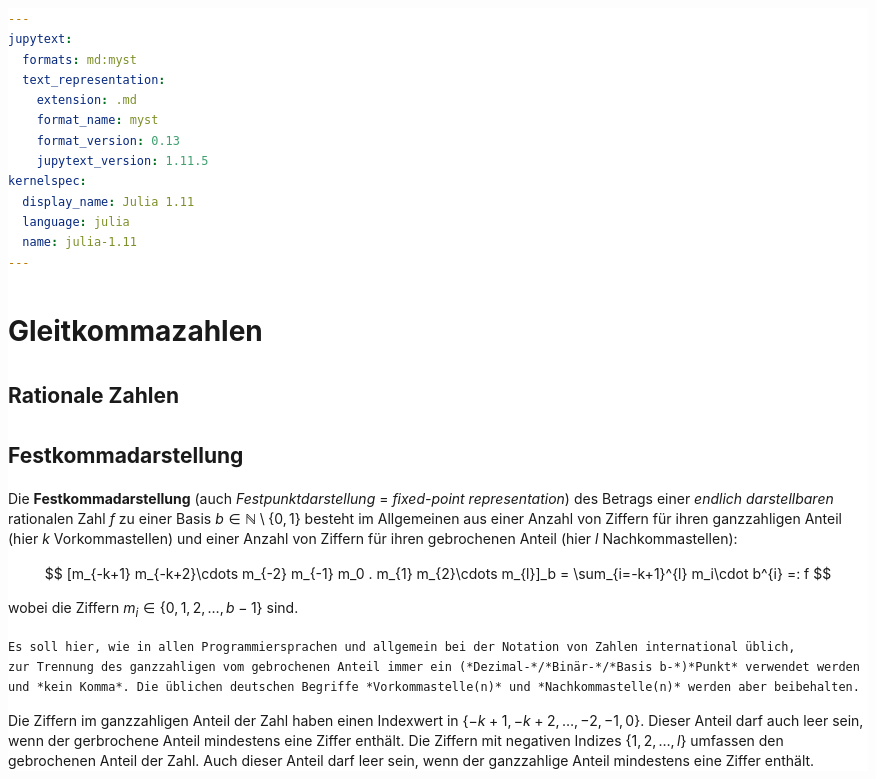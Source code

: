 ```yaml
---
jupytext:
  formats: md:myst
  text_representation:
    extension: .md
    format_name: myst
    format_version: 0.13
    jupytext_version: 1.11.5
kernelspec:
  display_name: Julia 1.11
  language: julia
  name: julia-1.11
---
```


# Gleitkommazahlen

## Rationale Zahlen


## Festkommadarstellung

Die **Festkommadarstellung** (auch *Festpunktdarstellung* = *fixed-point representation*) des Betrags einer
*endlich darstellbaren* rationalen Zahl $f$ zu einer Basis $b\in\mathbb{N}\setminus\{0, 1\}$ besteht im
Allgemeinen aus einer Anzahl von Ziffern für ihren ganzzahligen Anteil (hier $k$ Vorkommastellen)
und einer Anzahl von Ziffern für ihren gebrochenen Anteil (hier $l$ Nachkommastellen):

$$
[m_{-k+1} m_{-k+2}\cdots m_{-2} m_{-1} m_0 . m_{1} m_{2}\cdots m_{l}]_b = \sum_{i=-k+1}^{l} m_i\cdot b^{i} =: f
$$

wobei die Ziffern $m_i\in\{0,1,2,\ldots,b-1\}$ sind.

```{note}
Es soll hier, wie in allen Programmiersprachen und allgemein bei der Notation von Zahlen international üblich,
zur Trennung des ganzzahligen vom gebrochenen Anteil immer ein (*Dezimal-*/*Binär-*/*Basis b-*)*Punkt* verwendet werden
und *kein Komma*. Die üblichen deutschen Begriffe *Vorkommastelle(n)* und *Nachkommastelle(n)* werden aber beibehalten.
```

Die Ziffern im ganzzahligen Anteil der Zahl haben einen Indexwert in $\{-k+1, -k+2,\ldots,-2,-1,0\}$. Dieser Anteil darf auch
leer sein, wenn der gerbrochene Anteil mindestens eine Ziffer enthält. Die Ziffern mit negativen Indizes $\{1,2,\ldots,l\}$
umfassen den gebrochenen Anteil der Zahl. Auch dieser Anteil darf leer sein, wenn der ganzzahlige Anteil mindestens eine
Ziffer enthält.
